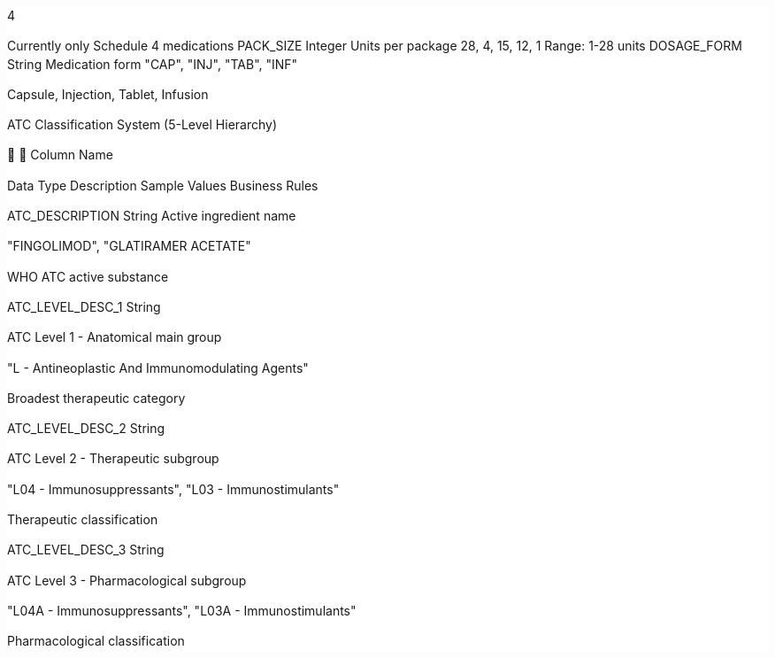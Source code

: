 4

Currently only Schedule
4 medications
PACK_SIZE Integer Units per package 28, 4, 15, 12, 1 Range: 1-28 units
DOSAGE_FORM String Medication form "CAP", "INJ", "TAB", "INF"

Capsule, Injection,
Tablet, Infusion

ATC Classification System (5-Level Hierarchy)

 
Column Name

Data
Type
Description Sample Values Business Rules

ATC_DESCRIPTION String Active ingredient name

"FINGOLIMOD", "GLATIRAMER
ACETATE"

WHO ATC active
substance

ATC_LEVEL_DESC_1 String

ATC Level 1 -
Anatomical main group

"L - Antineoplastic And
Immunomodulating Agents"

Broadest therapeutic
category

ATC_LEVEL_DESC_2 String

ATC Level 2 -
Therapeutic subgroup

"L04 - Immunosuppressants",
"L03 - Immunostimulants"

Therapeutic
classification

ATC_LEVEL_DESC_3 String

ATC Level 3 -
Pharmacological
subgroup

"L04A - Immunosuppressants",
"L03A - Immunostimulants"

Pharmacological
classification
